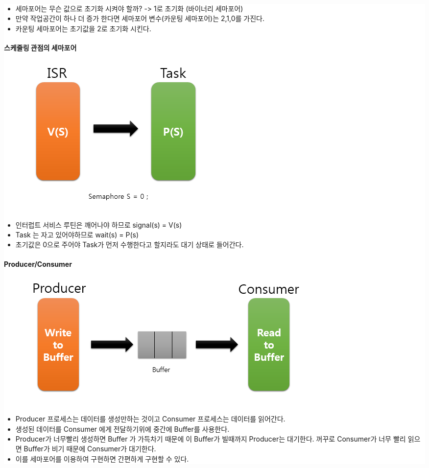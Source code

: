- 세마포어는 무슨 값으로 초기화 시켜야 할까? ->  1로 초기화 (바이너리 세마포어)
- 만약 작업공간이 하나 더 증가 한다면 세마포어 변수(카운팅 세마포어)는 2,1,0를 가진다.
- 카운팅 세마포어는 초기값을 2로 초기화 시킨다.

#### 스케줄링 관점의 세마포어

<figure>
	<img src="/images/post2-3.PNG" alt="">
</figure>

- 인터럽트 서비스 루틴은 깨어나야 하므로 signal(s) = V(s)
- Task 는 자고 있어야하므로 wait(s) = P(s)
- 초기값은 0으로 주어야 Task가 먼저 수행한다고 할지라도 대기 상태로 들어간다.

#### Producer/Consumer

<figure>
	<img src="/images/post2-4.PNG" alt="">
</figure>

- Producer 프로세스는 데이터를 생성만하는 것이고 Consumer 프로세스는 데이터를 읽어간다.
- 생성된 데이터를 Consumer 에게 전달하기위에 중간에 Buffer를 사용한다.
- Producer가 너무빨리 생성하면 Buffer 가 가득차기 때문에 이 Buffer가 빌때까지 Producer는 대기한다. 꺼꾸로 Consumer가 너무 빨리 읽으면 Buffer가 비기 때문에 Consumer가 대기한다.
- 이를 세마포어를 이용하여 구현하면 간편하게 구현할 수 있다.
